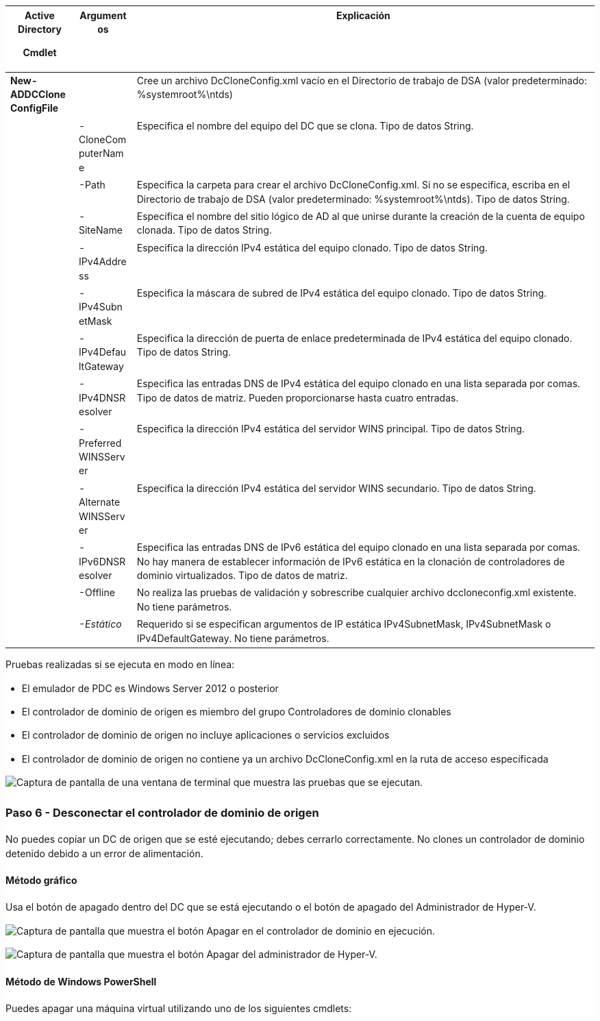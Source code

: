 |**Active Directory**<p>**Cmdlet**|**Argumentos**|**Explicación**|
|--|--|--|
|**New-ADDCCloneConfigFile**|*<no argument specified>*|Cree un archivo DcCloneConfig.xml vacío en el Directorio de trabajo de DSA (valor predeterminado: %systemroot%\ntds)|
||-CloneComputerName|Especifica el nombre del equipo del DC que se clona. Tipo de datos String.|
||-Path|Especifica la carpeta para crear el archivo DcCloneConfig.xml. Si no se especifica, escriba en el Directorio de trabajo de DSA (valor predeterminado: %systemroot%\ntds). Tipo de datos String.|
||-SiteName|Especifica el nombre del sitio lógico de AD al que unirse durante la creación de la cuenta de equipo clonada. Tipo de datos String.|
||-IPv4Address|Especifica la dirección IPv4 estática del equipo clonado. Tipo de datos String.|
||-IPv4SubnetMask|Especifica la máscara de subred de IPv4 estática del equipo clonado. Tipo de datos String.|
||-IPv4DefaultGateway|Especifica la dirección de puerta de enlace predeterminada de IPv4 estática del equipo clonado. Tipo de datos String.|
||-IPv4DNSResolver|Especifica las entradas DNS de IPv4 estática del equipo clonado en una lista separada por comas. Tipo de datos de matriz. Pueden proporcionarse hasta cuatro entradas.|
||-PreferredWINSServer|Especifica la dirección IPv4 estática del servidor WINS principal. Tipo de datos String.|
||-AlternateWINSServer|Especifica la dirección IPv4 estática del servidor WINS secundario. Tipo de datos String.|
||-IPv6DNSResolver|Especifica las entradas DNS de IPv6 estática del equipo clonado en una lista separada por comas. No hay manera de establecer información de IPv6 estática en la clonación de controladores de dominio virtualizados. Tipo de datos de matriz.|
||-Offline|No realiza las pruebas de validación y sobrescribe cualquier archivo dccloneconfig.xml existente. No tiene parámetros.|
||*-Estático*|Requerido si se especifican argumentos de IP estática IPv4SubnetMask, IPv4SubnetMask o IPv4DefaultGateway. No tiene parámetros.|

Pruebas realizadas si se ejecuta en modo en línea:

- El emulador de PDC es Windows Server 2012 o posterior

- El controlador de dominio de origen es miembro del grupo Controladores de dominio clonables

- El controlador de dominio de origen no incluye aplicaciones o servicios excluidos

- El controlador de dominio de origen no contiene ya un archivo DcCloneConfig.xml en la ruta de acceso especificada

![Captura de pantalla de una ventana de terminal que muestra las pruebas que se ejecutan.](media/Virtualized-Domain-Controller-Deployment-and-Configuration/ADDS_VDC_PSNewDCCloneConfig.png)

### <a name="step-6---take-the-source-domain-controller-offline"></a>Paso 6 - Desconectar el controlador de dominio de origen
No puedes copiar un DC de origen que se esté ejecutando; debes cerrarlo correctamente. No clones un controlador de dominio detenido debido a un error de alimentación.

#### <a name="graphical-method"></a>Método gráfico
Usa el botón de apagado dentro del DC que se está ejecutando o el botón de apagado del Administrador de Hyper-V.

![Captura de pantalla que muestra el botón Apagar en el controlador de dominio en ejecución.](media/Virtualized-Domain-Controller-Deployment-and-Configuration/ADDS_VDC_Shutdown.png)

![Captura de pantalla que muestra el botón Apagar del administrador de Hyper-V.](media/Virtualized-Domain-Controller-Deployment-and-Configuration/ADDS_VDC_HyperVShutdown.png)

#### <a name="windows-powershell-method"></a>Método de Windows PowerShell
Puedes apagar una máquina virtual utilizando uno de los siguientes cmdlets:
